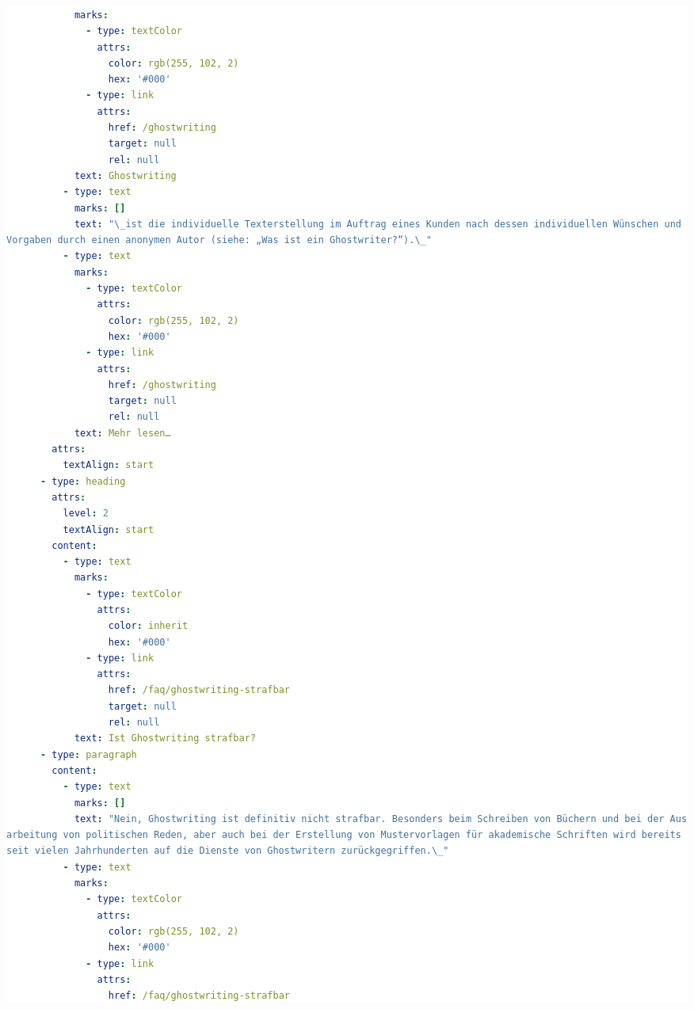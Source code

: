 ```yaml
            marks:
              - type: textColor
                attrs:
                  color: rgb(255, 102, 2)
                  hex: '#000'
              - type: link
                attrs:
                  href: /ghostwriting
                  target: null
                  rel: null
            text: Ghostwriting
          - type: text
            marks: []
            text: "\_ist die individuelle Texterstellung im Auftrag eines Kunden nach dessen individuellen Wünschen und Vorgaben durch einen anonymen Autor (siehe: „Was ist ein Ghostwriter?“).\_"
          - type: text
            marks:
              - type: textColor
                attrs:
                  color: rgb(255, 102, 2)
                  hex: '#000'
              - type: link
                attrs:
                  href: /ghostwriting
                  target: null
                  rel: null
            text: Mehr lesen…
        attrs:
          textAlign: start
      - type: heading
        attrs:
          level: 2
          textAlign: start
        content:
          - type: text
            marks:
              - type: textColor
                attrs:
                  color: inherit
                  hex: '#000'
              - type: link
                attrs:
                  href: /faq/ghostwriting-strafbar
                  target: null
                  rel: null
            text: Ist Ghostwriting strafbar?
      - type: paragraph
        content:
          - type: text
            marks: []
            text: "Nein, Ghostwriting ist definitiv nicht strafbar. Besonders beim Schreiben von Büchern und bei der Ausarbeitung von politischen Reden, aber auch bei der Erstellung von Mustervorlagen für akademische Schriften wird bereits seit vielen Jahrhunderten auf die Dienste von Ghostwritern zurückgegriffen.\_"
          - type: text
            marks:
              - type: textColor
                attrs:
                  color: rgb(255, 102, 2)
                  hex: '#000'
              - type: link
                attrs:
                  href: /faq/ghostwriting-strafbar
```